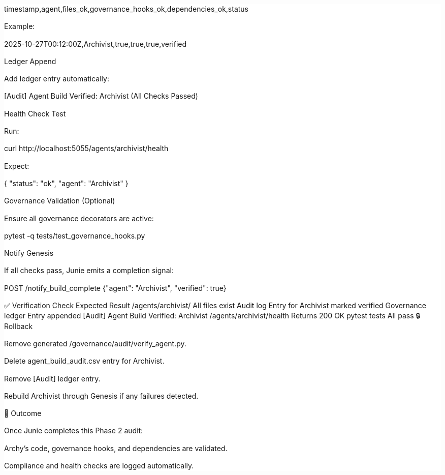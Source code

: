 timestamp,agent,files_ok,governance_hooks_ok,dependencies_ok,status


Example:

2025-10-27T00:12:00Z,Archivist,true,true,true,verified


Ledger Append

Add ledger entry automatically:

[Audit] Agent Build Verified: Archivist (All Checks Passed)


Health Check Test

Run:

curl http://localhost:5055/agents/archivist/health


Expect:

{ "status": "ok", "agent": "Archivist" }


Governance Validation (Optional)

Ensure all governance decorators are active:

pytest -q tests/test_governance_hooks.py


Notify Genesis

If all checks pass, Junie emits a completion signal:

POST /notify_build_complete {"agent": "Archivist", "verified": true}

✅ Verification
Check	Expected Result
/agents/archivist/	All files exist
Audit log	Entry for Archivist marked verified
Governance ledger	Entry appended [Audit] Agent Build Verified: Archivist
/agents/archivist/health	Returns 200 OK
pytest tests	All pass
🔒 Rollback

Remove generated /governance/audit/verify_agent.py.

Delete agent_build_audit.csv entry for Archivist.

Remove [Audit] ledger entry.

Rebuild Archivist through Genesis if any failures detected.

🚀 Outcome

Once Junie completes this Phase 2 audit:

Archy’s code, governance hooks, and dependencies are validated.

Compliance and health checks are logged automatically.
